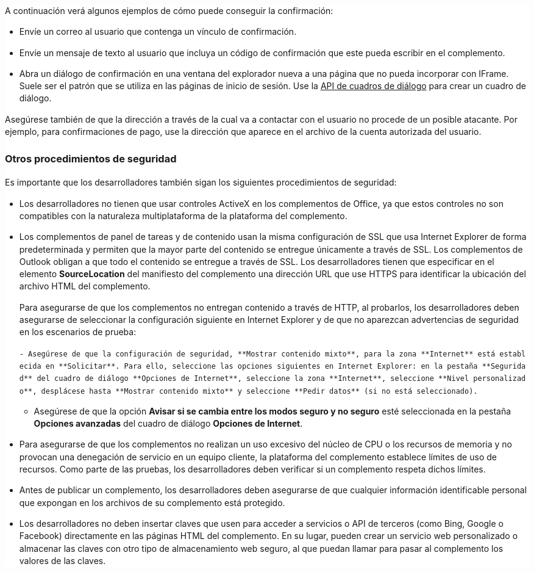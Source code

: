 A continuación verá algunos ejemplos de cómo puede conseguir la confirmación:


- Envíe un correo al usuario que contenga un vínculo de confirmación.
    
- Envíe un mensaje de texto al usuario que incluya un código de confirmación que este pueda escribir en el complemento.
    
- Abra un diálogo de confirmación en una ventana del explorador nueva a una página que no pueda incorporar con IFrame. Suele ser el patrón que se utiliza en las páginas de inicio de sesión. Use la [API de cuadros de diálogo](https://dev.office.com/docs/add-ins/develop/dialog-api-in-office-add-ins) para crear un cuadro de diálogo. 
    
Asegúrese también de que la dirección a través de la cual va a contactar con el usuario no procede de un posible atacante. Por ejemplo, para confirmaciones de pago, use la dirección que aparece en el archivo de la cuenta autorizada del usuario.


### <a name="other-security-practices"></a>Otros procedimientos de seguridad

Es importante que los desarrolladores también sigan los siguientes procedimientos de seguridad:


- Los desarrolladores no tienen que usar controles ActiveX en los complementos de Office, ya que estos controles no son compatibles con la naturaleza multiplataforma de la plataforma del complemento.
    
- Los complementos de panel de tareas y de contenido usan la misma configuración de SSL que usa Internet Explorer de forma predeterminada y permiten que la mayor parte del contenido se entregue únicamente a través de SSL. Los complementos de Outlook obligan a que todo el contenido se entregue a través de SSL. Los desarrolladores tienen que especificar en el elemento **SourceLocation** del manifiesto del complemento una dirección URL que use HTTPS para identificar la ubicación del archivo HTML del complemento.
    
    Para asegurarse de que los complementos no entregan contenido a través de HTTP, al probarlos, los desarrolladores deben asegurarse de seleccionar la configuración siguiente en Internet Explorer y de que no aparezcan advertencias de seguridad en los escenarios de prueba:
    
      - Asegúrese de que la configuración de seguridad, **Mostrar contenido mixto**, para la zona **Internet** está establecida en **Solicitar**. Para ello, seleccione las opciones siguientes en Internet Explorer: en la pestaña **Seguridad** del cuadro de diálogo **Opciones de Internet**, seleccione la zona **Internet**, seleccione **Nivel personalizado**, desplácese hasta **Mostrar contenido mixto** y seleccione **Pedir datos** (si no está seleccionado).
    
  - Asegúrese de que la opción **Avisar si se cambia entre los modos seguro y no seguro** esté seleccionada en la pestaña **Opciones avanzadas** del cuadro de diálogo **Opciones de Internet**.
    
- Para asegurarse de que los complementos no realizan un uso excesivo del núcleo de CPU o los recursos de memoria y no provocan una denegación de servicio en un equipo cliente, la plataforma del complemento establece límites de uso de recursos. Como parte de las pruebas, los desarrolladores deben verificar si un complemento respeta dichos límites. 
    
- Antes de publicar un complemento, los desarrolladores deben asegurarse de que cualquier información identificable personal que expongan en los archivos de su complemento está protegido.
    
- Los desarrolladores no deben insertar claves que usen para acceder a servicios o API de terceros (como Bing, Google o Facebook) directamente en las páginas HTML del complemento. En su lugar, pueden crear un servicio web personalizado o almacenar las claves con otro tipo de almacenamiento web seguro, al que puedan llamar para pasar al complemento los valores de las claves.
    